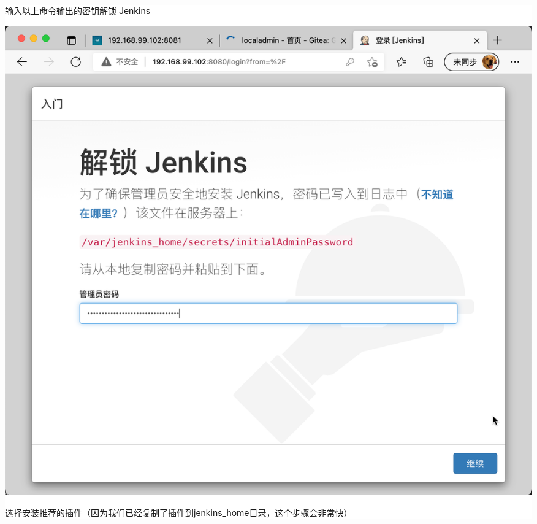 输入以上命令输出的密钥解锁 Jenkins

![](images/04-devopsbox-up_jenkins01.png)

选择安装推荐的插件（因为我们已经复制了插件到jenkins_home目录，这个步骤会非常快）
